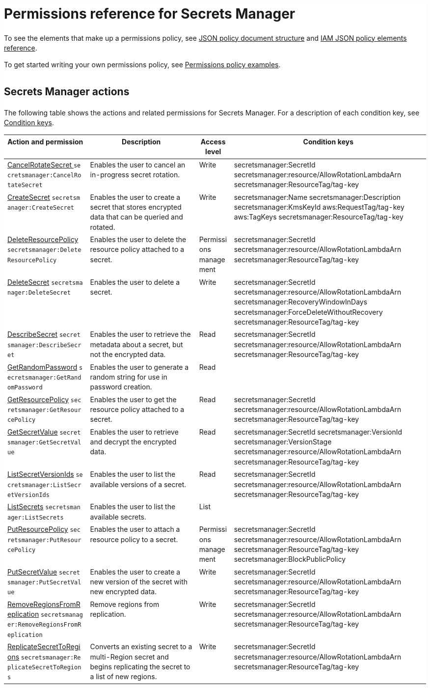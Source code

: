 # Permissions reference for Secrets Manager<a name="reference_iam-permissions"></a>

To see the elements that make up a permissions policy, see [JSON policy document structure](https://docs.aws.amazon.com/IAM/latest/UserGuide/access_policies.html#policies-introduction) and [IAM JSON policy elements reference](https://docs.aws.amazon.com/IAM/latest/UserGuide/reference_policies_elements.html)\. 

To get started writing your own permissions policy, see [Permissions policy examples](auth-and-access_examples.md)\.

## Secrets Manager actions<a name="reference_iam-permissions_actions"></a>

The following table shows the actions and related permissions for Secrets Manager\. For a description of each condition key, see [Condition keys](#iam-contextkeys)\.


| Action and permission | Description | Access level | Condition keys | 
| --- | --- | --- | --- | 
|  [ CancelRotateSecret ](https://docs.aws.amazon.com/secretsmanager/latest/apireference/API_CancelRotateSecret.html) `secretsmanager:CancelRotateSecret` | Enables the user to cancel an in\-progress secret rotation\. | Write |   secretsmanager:SecretId   secretsmanager:resource/AllowRotationLambdaArn   secretsmanager:ResourceTag/tag\-key   | 
| [ CreateSecret](https://docs.aws.amazon.com/secretsmanager/latest/apireference/API_CreateSecret.html) `secretsmanager:CreateSecret` | Enables the user to create a secret that stores encrypted data that can be queried and rotated\. | Write |   secretsmanager:Name   secretsmanager:Description   secretsmanager:KmsKeyId   aws:RequestTag/tag\-key   aws:TagKeys   secretsmanager:ResourceTag/tag\-key   | 
| [ DeleteResourcePolicy](https://docs.aws.amazon.com/secretsmanager/latest/apireference/API_DeleteResourcePolicy.html) `secretsmanager:DeleteResourcePolicy` | Enables the user to delete the resource policy attached to a secret\. | Permissions management |   secretsmanager:SecretId   secretsmanager:resource/AllowRotationLambdaArn   secretsmanager:ResourceTag/tag\-key   | 
| [ DeleteSecret](https://docs.aws.amazon.com/secretsmanager/latest/apireference/API_DeleteSecret.html) `secretsmanager:DeleteSecret` | Enables the user to delete a secret\. | Write |   secretsmanager:SecretId   secretsmanager:resource/AllowRotationLambdaArn   secretsmanager:RecoveryWindowInDays   secretsmanager:ForceDeleteWithoutRecovery   secretsmanager:ResourceTag/tag\-key   | 
| [ DescribeSecret](https://docs.aws.amazon.com/secretsmanager/latest/apireference/API_DescribeSecret.html) `secretsmanager:DescribeSecret` | Enables the user to retrieve the metadata about a secret, but not the encrypted data\. | Read |   secretsmanager:SecretId   secretsmanager:resource/AllowRotationLambdaArn   secretsmanager:ResourceTag/tag\-key   | 
| [ GetRandomPassword](https://docs.aws.amazon.com/secretsmanager/latest/apireference/API_GetRandomPassword.html) `secretsmanager:GetRandomPassword` | Enables the user to generate a random string for use in password creation\. | Read |  | 
| [ GetResourcePolicy](https://docs.aws.amazon.com/secretsmanager/latest/apireference/API_GetResourcePolicy.html) `secretsmanager:GetResourcePolicy` | Enables the user to get the resource policy attached to a secret\. | Read |   secretsmanager:SecretId   secretsmanager:resource/AllowRotationLambdaArn   secretsmanager:ResourceTag/tag\-key   | 
| [ GetSecretValue](https://docs.aws.amazon.com/secretsmanager/latest/apireference/API_GetSecretValue.html) `secretsmanager:GetSecretValue` | Enables the user to retrieve and decrypt the encrypted data\. | Read |   secretsmanager:SecretId   secretsmanager:VersionId   secretsmanager:VersionStage   secretsmanager:resource/AllowRotationLambdaArn   secretsmanager:ResourceTag/tag\-key   | 
| [ ListSecretVersionIds](https://docs.aws.amazon.com/secretsmanager/latest/apireference/API_ListSecretVersionIds) `secretsmanager:ListSecretVersionIds` | Enables the user to list the available versions of a secret\. | Read |   secretsmanager:SecretId   secretsmanager:resource/AllowRotationLambdaArn   secretsmanager:ResourceTag/tag\-key   | 
| [ ListSecrets](https://docs.aws.amazon.com/secretsmanager/latest/apireference/API_ListSecrets.html) `secretsmanager:ListSecrets` | Enables the user to list the available secrets\. | List |  | 
| [ PutResourcePolicy](https://docs.aws.amazon.com/secretsmanager/latest/apireference/API_PutResourcePolicy.html) `secretsmanager:PutResourcePolicy` | Enables the user to attach a resource policy to a secret\. | Permissions management |   secretsmanager:SecretId   secretsmanager:resource/AllowRotationLambdaArn   secretsmanager:ResourceTag/tag\-key   secretsmanager:BlockPublicPolicy   | 
| [ PutSecretValue](https://docs.aws.amazon.com/secretsmanager/latest/apireference/API_PutSecretValue.html) `secretsmanager:PutSecretValue` | Enables the user to create a new version of the secret with new encrypted data\. | Write |   secretsmanager:SecretId   secretsmanager:resource/AllowRotationLambdaArn   secretsmanager:ResourceTag/tag\-key   | 
| [ RemoveRegionsFromReplication](https://docs.aws.amazon.com/secretsmanager/latest/apireference/API_RemoveRegionsFromReplication.html) `secretsmanager:RemoveRegionsFromReplication` | Remove regions from replication\. | Write |   secretsmanager:SecretId   secretsmanager:resource/AllowRotationLambdaArn   secretsmanager:ResourceTag/tag\-key   | 
| [ ReplicateSecretToRegions](https://docs.aws.amazon.com/secretsmanager/latest/apireference/API_ReplicateSecretToRegions.html) `secretsmanager:ReplicateSecretToRegions` | Converts an existing secret to a multi\-Region secret and begins replicating the secret to a list of new regions\. | Write |   secretsmanager:SecretId   secretsmanager:resource/AllowRotationLambdaArn   secretsmanager:ResourceTag/tag\-key   | 